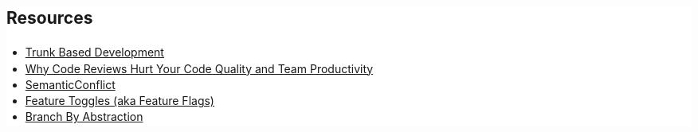 ## Resources

- [Trunk Based Development](https://trunkbaseddevelopment.com/)
- [Why Code Reviews Hurt Your Code Quality and Team Productivity](https://simpleprogrammer.com/code-review-trunk-based-development/)
- [SemanticConflict](https://martinfowler.com/bliki/SemanticConflict.html)
- [Feature Toggles (aka Feature Flags)](https://martinfowler.com/articles/feature-toggles.html)
- [Branch By Abstraction](https://www.branchbyabstraction.com/)


